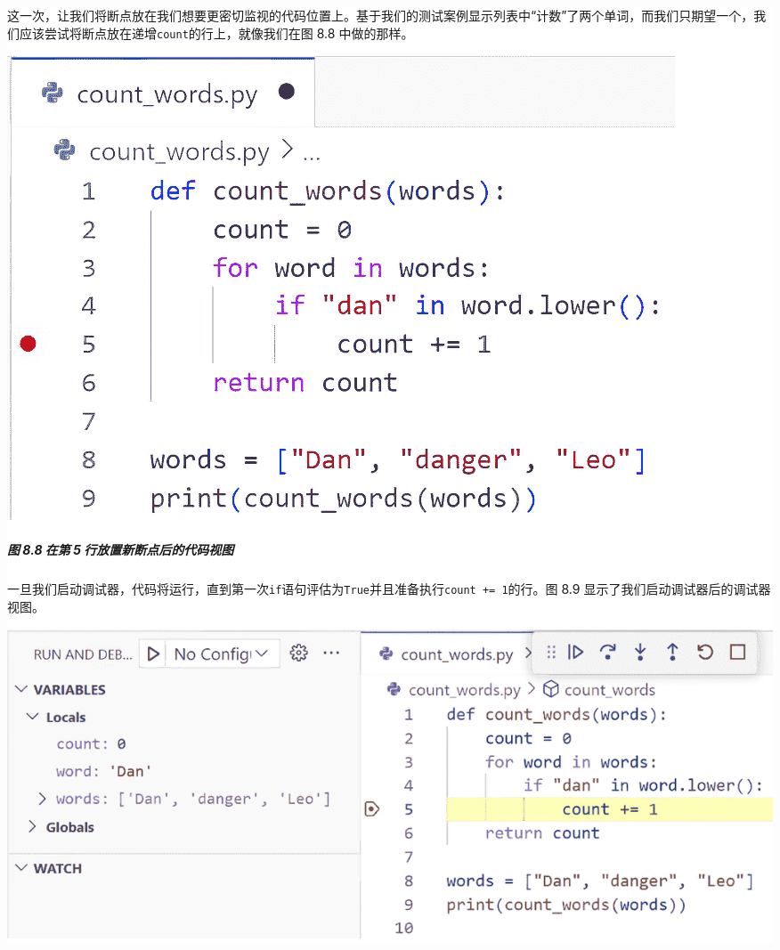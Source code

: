 这一次，让我们将断点放在我们想要更密切监视的代码位置上。基于我们的测试案例显示列表中“计数”了两个单词，而我们只期望一个，我们应该尝试将断点放在递增`count`的行上，就像我们在图 8.8 中做的那样。

![figure](img/8-8.png)

##### 图 8.8 在第 5 行放置新断点后的代码视图

一旦我们启动调试器，代码将运行，直到第一次`if`语句评估为`True`并且准备执行`count += 1`的行。图 8.9 显示了我们启动调试器后的调试器视图。

![figure](img/8-9.png)
